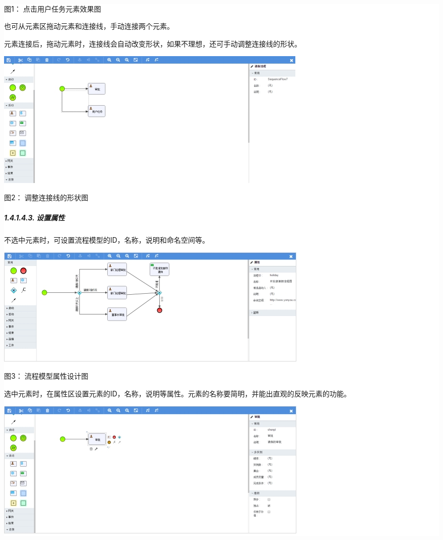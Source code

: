 图1： 点击用户任务元素效果图

也可从元素区拖动元素和连接线，手动连接两个元素。

元素连接后，拖动元素时，连接线会自动改变形状，如果不理想，还可手动调整连接线的形状。

![](images/20190218084902242-60.jpg)

图2： 调整连接线的形状图



##### 1.4.1.4.3. 设置属性

不选中元素时，可设置流程模型的ID，名称，说明和命名空间等。

![](images/20190218084902242-61.jpg)

图3： 流程模型属性设计图

选中元素时，在属性区设置元素的ID，名称，说明等属性。元素的名称要简明，并能出直观的反映元素的功能。

![](images/20190218084902242-62.jpg)
